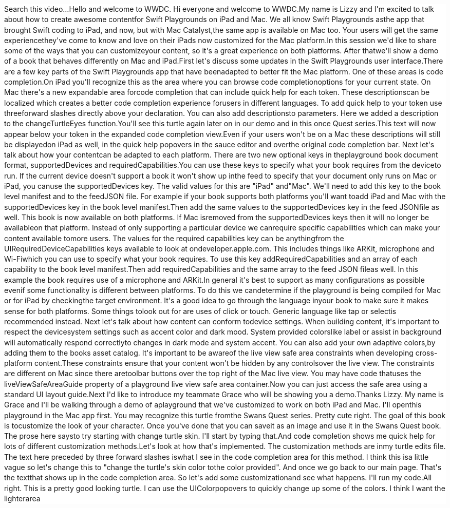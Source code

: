 Search this video…Hello and welcome to WWDC. Hi everyone and welcome to WWDC.My name is Lizzy and I'm excited to talk about how to create awesome contentfor Swift Playgrounds on iPad and Mac. We all know Swift Playgrounds asthe app that brought Swift coding to iPad, and now, but with Mac Catalyst,the same app is available on Mac too. Your users will get the same experiencethey've come to know and love on their iPads now customized for the Mac platform.In this session we'd like to share some of the ways that you can customizeyour content, so it's a great experience on both platforms. After thatwe'll show a demo of a book that behaves differently on Mac and iPad.First let's discuss some updates in the Swift Playgrounds user interface.There are a few key parts of the Swift Playgrounds app that have beenadapted to better fit the Mac platform. One of these areas is code completion.On iPad you'll recognize this as the area where you can browse code completionoptions for your current state. On Mac there's a new expandable area forcode completion that can include quick help for each token. These descriptionscan be localized which creates a better code completion experience forusers in different languages. To add quick help to your token use threeforward slashes directly above your declaration. You can also add descriptionsto parameters. Here we added a description to the changeTurtleEyes function.You'll see this turtle again later on in our demo and in this once Quest series.This text will now appear below your token in the expanded code completion view.Even if your users won't be on a Mac these descriptions will still be displayedon iPad as well, in the quick help popovers in the sauce editor and overthe original code completion bar. Next let's talk about how your contentcan be adapted to each platform. There are two new optional keys in theplayground book document format, supportedDevices and requiredCapabilities.You can use these keys to specify what your book requires from the deviceto run. If the current device doesn't support a book it won't show up inthe feed to specify that your document only runs on Mac or iPad, you canuse the supportedDevices key. The valid values for this are "iPad" and"Mac". We'll need to add this key to the book level manifest and to the feedJSON file. For example if your book supports both platforms you'll want toadd iPad and Mac with the supportedDevices key in the book level manifest.Then add the same values to the supportedDevices key in the feed JSONfile as well. This book is now available on both platforms. If Mac isremoved from the supportedDevices keys then it will no longer be availableon that platform. Instead of only supporting a particular device we canrequire specific capabilities which can make your content available tomore users. The values for the required capabilities key can be anythingfrom the UIRequiredDeviceCapabilities keys available to look at ondeveloper.apple.com. This includes things like ARKit, microphone and Wi-Fiwhich you can use to specify what your book requires. To use this key addRequiredCapabilities and an array of each capability to the book level manifest.Then add requiredCapabilities and the same array to the feed JSON fileas well. In this example the book requires use of a microphone and ARKit.In general it's best to support as many configurations as possible evenif some functionality is different between platforms. To do this we candetermine if the playground is being compiled for Mac or for iPad by checkingthe target environment. It's a good idea to go through the language inyour book to make sure it makes sense for both platforms. Some things tolook out for are uses of click or touch. Generic language like tap or selectis recommended instead. Next let's talk about how content can conform todevice settings. When building content, it's important to respect the devicesystem settings such as accent color and dark mood. System provided colorslike label or assist in background will automatically respond correctlyto changes in dark mode and system accent. You can also add your own adaptive colors,by adding them to the books asset catalog. It's important to be awareof the live view safe area constraints when developing cross-platform content.These constraints ensure that your content won't be hidden by any controlsover the live view. The constraints are different on Mac since there aretoolbar buttons over the top right of the Mac live view. You may have code thatuses the liveViewSafeAreaGuide property of a playground live view safe area container.Now you can just access the safe area using a standard UI layout guide.Next I'd like to introduce my teammate Grace who will be showing you a demo.Thanks Lizzy. My name is Grace and I'll be walking through a demo of aplayground that we've customized to work on both iPad and Mac. I'll openthis playground in the Mac app first. You may recognize this turtle fromthe Swans Quest series. Pretty cute right. The goal of this book is tocustomize the look of your character. Once you've done that you can saveit as an image and use it in the Swans Quest book. The prose here saysto try starting with change turtle skin. I'll start by typing that.And code completion shows me quick help for lots of different customization methods.Let's look at how that's implemented. The customization methods are inmy turtle edits file. The text here preceded by three forward slashes iswhat I see in the code completion area for this method. I think this isa little vague so let's change this to "change the turtle's skin color tothe color provided". And once we go back to our main page. That's the textthat shows up in the code completion area. So let's add some customizationand see what happens. I'll run my code.All right. This is a pretty good looking turtle. I can use the UIColorpopovers to quickly change up some of the colors. I think I want the lighterarea